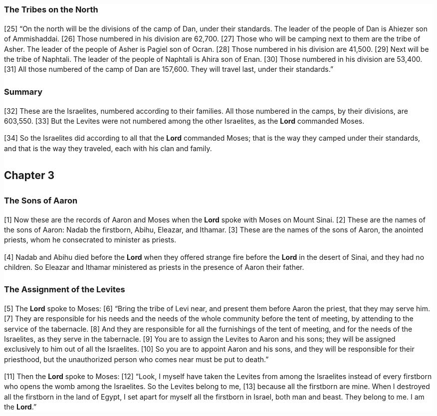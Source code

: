 ### The Tribes on the North

[25] “On the north will be the divisions of the camp of Dan, under their standards. The leader of the people of Dan is Ahiezer son of Ammishaddai.
[26] Those numbered in his division are 62,700.
[27] Those who will be camping next to them are the tribe of Asher. The leader of the people of Asher is Pagiel son of Ocran.
[28] Those numbered in his division are 41,500.
[29] Next will be the tribe of Naphtali. The leader of the people of Naphtali is Ahira son of Enan.
[30] Those numbered in his division are 53,400.
[31] All those numbered of the camp of Dan are 157,600. They will travel last, under their standards.”

### Summary

[32] These are the Israelites, numbered according to their families. All those numbered in the camps, by their divisions, are 603,550.
[33] But the Levites were not numbered among the other Israelites, as the **Lord** commanded Moses.

[34] So the Israelites did according to all that the **Lord** commanded Moses; that is the way they camped under their standards, and that is the way they traveled, each with his clan and family.

## Chapter 3

### The Sons of Aaron

[1] Now these are the records of Aaron and Moses when the **Lord** spoke with Moses on Mount Sinai.
[2] These are the names of the sons of Aaron: Nadab the firstborn, Abihu, Eleazar, and Ithamar.
[3] These are the names of the sons of Aaron, the anointed priests, whom he consecrated to minister as priests.

[4] Nadab and Abihu died before the **Lord** when they offered strange fire before the **Lord** in the desert of Sinai, and they had no children. So Eleazar and Ithamar ministered as priests in the presence of Aaron their father.

### The Assignment of the Levites

[5] The **Lord** spoke to Moses:
[6] “Bring the tribe of Levi near, and present them before Aaron the priest, that they may serve him.
[7] They are responsible for his needs and the needs of the whole community before the tent of meeting, by attending to the service of the tabernacle.
[8] And they are responsible for all the furnishings of the tent of meeting, and for the needs of the Israelites, as they serve in the tabernacle.
[9] You are to assign the Levites to Aaron and his sons; they will be assigned exclusively to him out of all the Israelites.
[10] So you are to appoint Aaron and his sons, and they will be responsible for their priesthood, but the unauthorized person who comes near must be put to death.”

[11] Then the **Lord** spoke to Moses:
[12] “Look, I myself have taken the Levites from among the Israelites instead of every firstborn who opens the womb among the Israelites. So the Levites belong to me,
[13] because all the firstborn are mine. When I destroyed all the firstborn in the land of Egypt, I set apart for myself all the firstborn in Israel, both man and beast. They belong to me. I am the **Lord**.”
